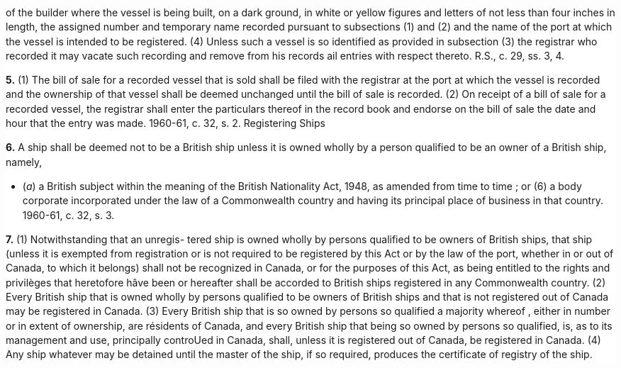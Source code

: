 of the builder where the vessel is being built,
on a dark ground, in white or yellow figures
and letters of not less than four inches in
length, the assigned number and temporary
name recorded pursuant to subsections (1) and
(2) and the name of the port at which the
vessel is intended to be registered.
(4) Unless such a vessel is so identified as
provided in subsection (3) the registrar who
recorded it may vacate such recording and
remove from his records ail entries with
respect thereto. R.S., c. 29, ss. 3, 4.

**5.** (1) The bill of sale for a recorded vessel
that is sold shall be filed with the registrar at
the port at which the vessel is recorded and
the ownership of that vessel shall be deemed
unchanged until the bill of sale is recorded.
(2) On receipt of a bill of sale for a recorded
vessel, the registrar shall enter the particulars
thereof in the record book and endorse on the
bill of sale the date and hour that the entry
was made. 1960-61, c. 32, s. 2.
Registering Ships

**6.** A ship shall be deemed not to be a
British ship unless it is owned wholly by a
person qualified to be an owner of a British
ship, namely,
  * (_a_) a British subject within the meaning of
the British Nationality Act, 1948, as amended
from time to time ; or
(6) a body corporate incorporated under
the law of a Commonwealth country and
having its principal place of business in
that country. 1960-61, c. 32, s. 3.

**7.** (1) Notwithstanding that an unregis-
tered ship is owned wholly by persons
qualified to be owners of British ships, that
ship (unless it is exempted from registration
or is not required to be registered by this Act
or by the law of the port, whether in or out
of Canada, to which it belongs) shall not be
recognized in Canada, or for the purposes of
this Act, as being entitled to the rights and
privilèges that heretofore hâve been or
hereafter shall be accorded to British ships
registered in any Commonwealth country.
(2) Every British ship that is owned wholly
by persons qualified to be owners of British
ships and that is not registered out of Canada
may be registered in Canada.
(3) Every British ship that is so owned by
persons so qualified a majority whereof , either
in number or in extent of ownership, are
résidents of Canada, and every British ship
that being so owned by persons so qualified,
is, as to its management and use, principally
controUed in Canada, shall, unless it is
registered out of Canada, be registered in
Canada.
(4) Any ship whatever may be detained
until the master of the ship, if so required,
produces the certificate of registry of the ship.